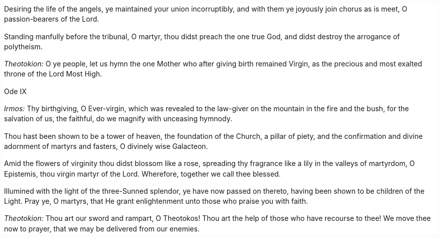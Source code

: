 Desiring the life of the angels, ye maintained your union incorruptibly, and with them ye joyously join chorus as is meet, O passion-bearers of the Lord.

Standing manfully before the tribunal, O martyr, thou didst preach the one true God, and didst destroy the arrogance of polytheism.

*Theotokion:* O ye people, let us hymn the one Mother who after giving birth remained Virgin, as the precious and most exalted throne of the Lord Most High.

Ode IX

*Irmos:* Thy birthgiving, O Ever-virgin, which was revealed to the law-giver on the mountain in the fire and the bush, for the salvation of us, the faithful, do we magnify with unceasing hymnody.

Thou hast been shown to be a tower of heaven, the foundation of the Church, a pillar of piety, and the confirmation and divine adornment of martyrs and fasters, O divinely wise Galacteon.

Amid the flowers of virginity thou didst blossom like a rose, spreading thy fragrance like a lily in the valleys of martyrdom, O Epistemis, thou virgin martyr of the Lord. Wherefore, together we call thee blessed.

Illumined with the light of the three-Sunned splendor, ye have now passed on thereto, having been shown to be children of the Light. Pray ye, O martyrs, that He grant enlightenment unto those who praise you with faith.

*Theotokion:* Thou art our sword and rampart, O Theotokos! Thou art the help of those who have recourse to thee! We move thee now to prayer, that we may be delivered from our enemies.

